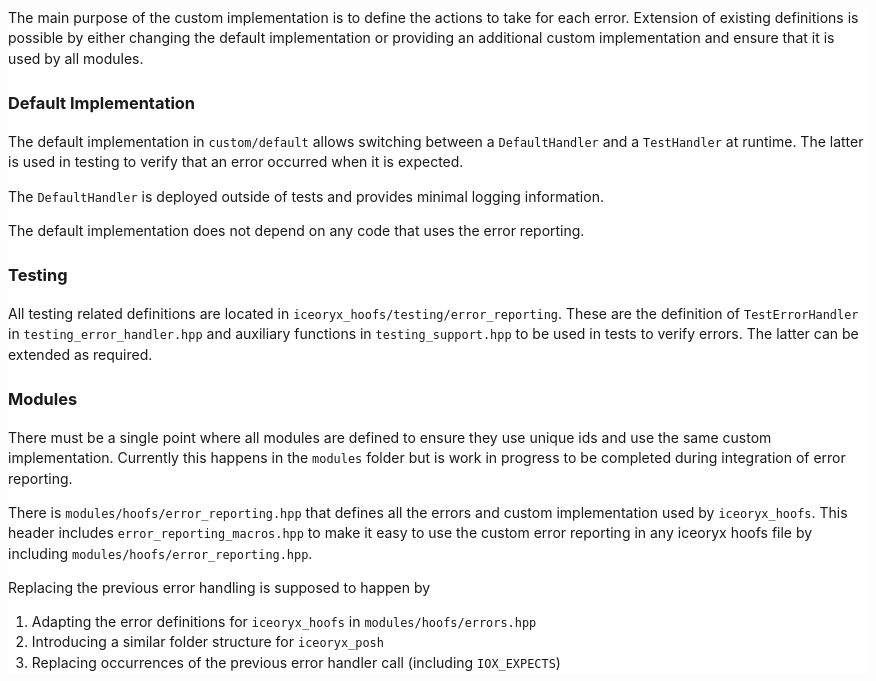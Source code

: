 The main purpose of the custom implementation is to define the actions to take for each error.
Extension of existing definitions is possible by either changing the default implementation
or providing an additional custom implementation and ensure that it is used by all modules.

### Default Implementation

The default implementation in `custom/default` allows switching between a `DefaultHandler`
and a `TestHandler` at runtime.
The latter is used in testing to verify that an error occurred when it is expected.

The `DefaultHandler` is deployed outside of tests and provides minimal logging information.

The default implementation does not depend on any code that uses the error reporting.

### Testing

All testing related definitions are located in `iceoryx_hoofs/testing/error_reporting`.
These are the definition of `TestErrorHandler` in `testing_error_handler.hpp` and auxiliary
functions in `testing_support.hpp` to be used in tests to verify errors.
The latter can be extended as required.

### Modules

There must be a single point where all modules are defined to ensure they use unique ids and use the
same custom implementation. Currently this happens in the `modules` folder but is work in progress
to be completed during integration of error reporting.

There is `modules/hoofs/error_reporting.hpp` that defines all the errors and custom implementation
used by `iceoryx_hoofs`. This header includes `error_reporting_macros.hpp` to make it easy to use
the custom error reporting in any iceoryx hoofs file by including `modules/hoofs/error_reporting.hpp`.

Replacing the previous error handling is supposed to happen by

1. Adapting the error definitions for `iceoryx_hoofs` in `modules/hoofs/errors.hpp`
2. Introducing a similar folder structure for `iceoryx_posh`
3. Replacing occurrences of the previous error handler call (including `IOX_EXPECTS`)
